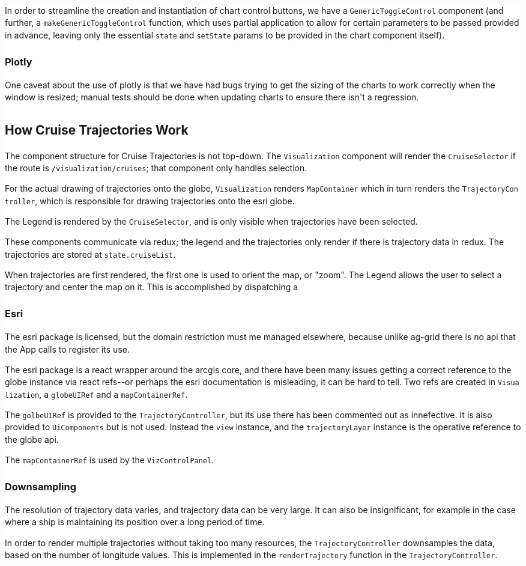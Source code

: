 In order to streamline the creation and instantiation of chart control buttons, we have a `GenericToggleControl` component (and further, a `makeGenericToggleControl` function, which uses partial application to allow for certain parameters to be passed provided in advance, leaving only the essential `state` and `setState` params to be provided in the chart component itself).

### Plotly

One caveat about the use of plotly is that we have had bugs trying to get the sizing of the charts to work correctly when the window is resized; manual tests should be done when updating charts to ensure there isn't a regression.

## How Cruise Trajectories Work

The component structure for Cruise Trajectories is not top-down. The `Visualization` component will render the `CruiseSelector` if the route is `/visualization/cruises`; that component only handles selection.

For the actual drawing of trajectories onto the globe, `Visualization` renders `MapContainer` which in turn renders the `TrajectoryController`, which is responsible for drawing trajectories onto the esri globe.

The Legend is rendered by the `CruiseSelector`, and is only visible when trajectories have been selected.

These components communicate via redux; the legend and the trajectories only render if there is trajectory data in redux. The trajectories are stored at `state.cruiseList`.

When trajectories are first rendered, the first one is used to orient the map, or "zoom". The Legend allows the user to select a trajectory and center the map on it. This is accomplished by dispatching a

### Esri

The esri package is licensed, but the domain restriction must me managed elsewhere, because unlike ag-grid there is no api that the App calls to register its use.

The esri package is a react wrapper around the arcgis core, and there have been many issues getting a correct reference to the globe instance via react refs--or perhaps the esri documentation is misleading, it can be hard to tell. Two refs are created in `Visualization`, a `globeUIRef` and a `mapContainerRef`.

The `golbeUIRef` is provided to the `TrajectoryController`, but its use there has been commented out as innefective. It is also provided to `UiComponents` but is not used. Instead the `view` instance, and the `trajectoryLayer` instance is the operative reference to the globe api.

The `mapContainerRef` is used by the `VizControlPanel`.

### Downsampling

The resolution of trajectory data varies, and trajectory data can be very large. It can also be insignificant, for example in the case where a ship is maintaining its position over a long period of time.

In order to render multiple trajectories without taking too many resources, the `TrajectoryController` downsamples the data, based on the number of longitude values. This is implemented in the `renderTrajectory` function in the `TrajectoryController`.
